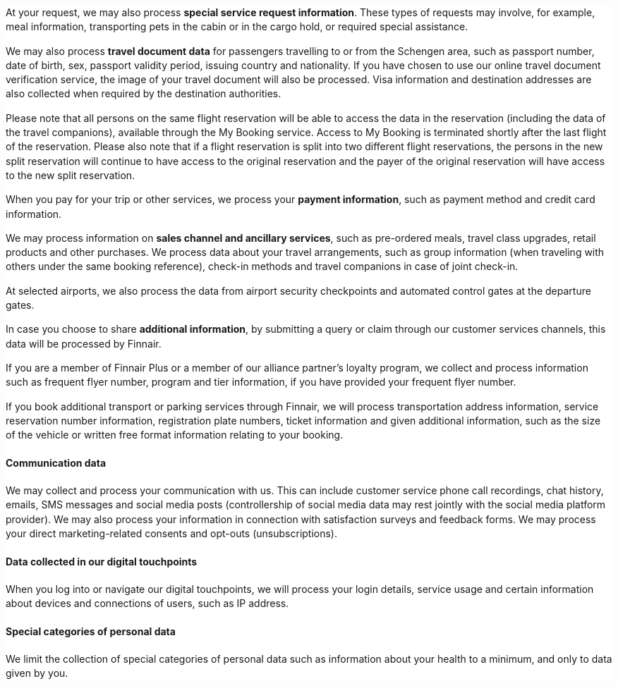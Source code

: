 At your request, we may also process **special service request information**. These types of requests may involve, for example, meal information, transporting pets in the cabin or in the cargo hold, or required special assistance.

We may also process **travel document data** for passengers travelling to or from the Schengen area, such as passport number, date of birth, sex, passport validity period, issuing country and nationality. If you have chosen to use our online travel document verification service, the image of your travel document will also be processed. Visa information and destination addresses are also collected when required by the destination authorities.

Please note that all persons on the same flight reservation will be able to access the data in the reservation (including the data of the travel companions), available through the My Booking service. Access to My Booking is terminated shortly after the last flight of the reservation. Please also note that if a flight reservation is split into two different flight reservations, the persons in the new split reservation will continue to have access to the original reservation and the payer of the original reservation will have access to the new split reservation.

When you pay for your trip or other services, we process your **payment information**, such as payment method and credit card information.

We may process information on **sales channel and ancillary services**, such as pre-ordered meals, travel class upgrades, retail products and other purchases. We process data about your travel arrangements, such as group information (when traveling with others under the same booking reference), check-in methods and travel companions in case of joint check-in.

At selected airports, we also process the data from airport security checkpoints and automated control gates at the departure gates.

In case you choose to share **additional information**, by submitting a query or claim through our customer services channels, this data will be processed by Finnair.

If you are a member of Finnair Plus or a member of our alliance partner’s loyalty program, we collect and process information such as frequent flyer number, program and tier information, if you have provided your frequent flyer number.

If you book additional transport or parking services through Finnair, we will process transportation address information, service reservation number information, registration plate numbers, ticket information and given additional information, such as the size of the vehicle or written free format information relating to your booking.

#### Communication data

We may collect and process your communication with us. This can include customer service phone call recordings, chat history, emails, SMS messages and social media posts (controllership of social media data may rest jointly with the social media platform provider). We may also process your information in connection with satisfaction surveys and feedback forms. We may process your direct marketing-related consents and opt-outs (unsubscriptions).

#### Data collected in our digital touchpoints

When you log into or navigate our digital touchpoints, we will process your login details, service usage and certain information about devices and connections of users, such as IP address.

#### Special categories of personal data

We limit the collection of special categories of personal data such as information about your health to a minimum, and only to data given by you.
